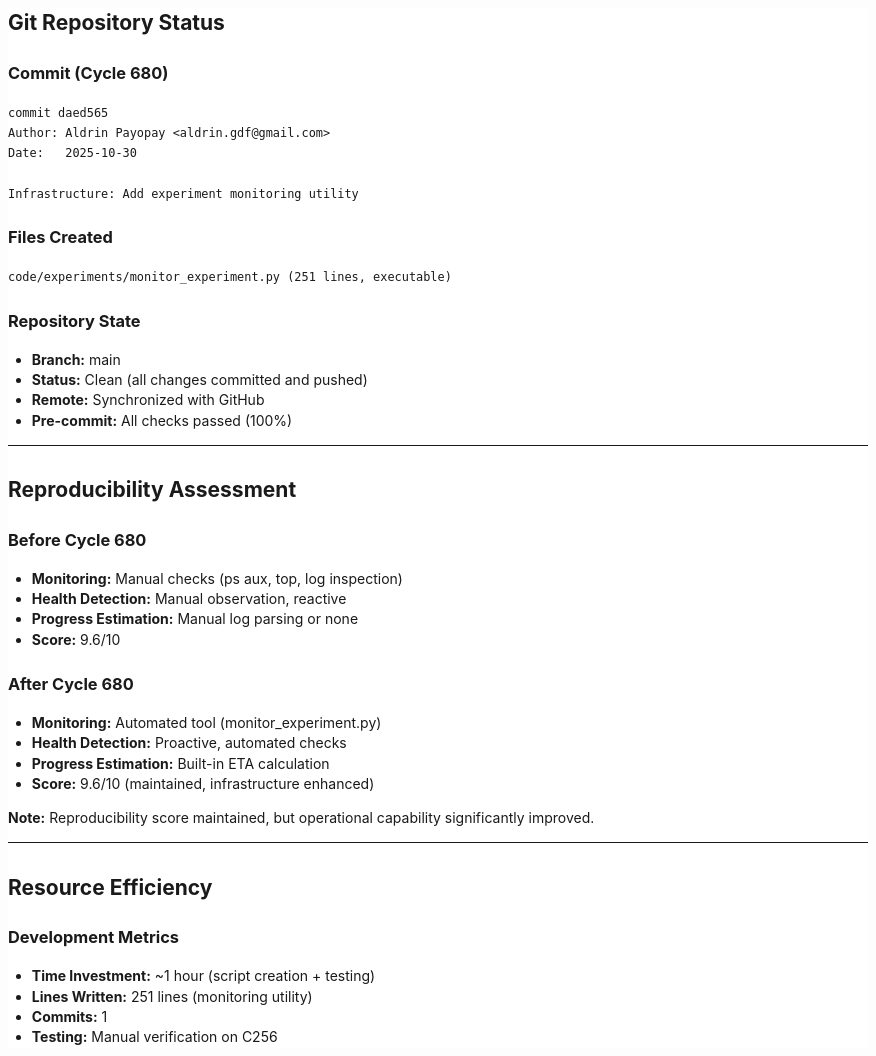 
## Git Repository Status

### Commit (Cycle 680)
```
commit daed565
Author: Aldrin Payopay <aldrin.gdf@gmail.com>
Date:   2025-10-30

Infrastructure: Add experiment monitoring utility
```

### Files Created
```
code/experiments/monitor_experiment.py (251 lines, executable)
```

### Repository State
- **Branch:** main
- **Status:** Clean (all changes committed and pushed)
- **Remote:** Synchronized with GitHub
- **Pre-commit:** All checks passed (100%)

---

## Reproducibility Assessment

### Before Cycle 680
- **Monitoring:** Manual checks (ps aux, top, log inspection)
- **Health Detection:** Manual observation, reactive
- **Progress Estimation:** Manual log parsing or none
- **Score:** 9.6/10

### After Cycle 680
- **Monitoring:** Automated tool (monitor_experiment.py)
- **Health Detection:** Proactive, automated checks
- **Progress Estimation:** Built-in ETA calculation
- **Score:** 9.6/10 (maintained, infrastructure enhanced)

**Note:** Reproducibility score maintained, but operational capability significantly improved.

---

## Resource Efficiency

### Development Metrics
- **Time Investment:** ~1 hour (script creation + testing)
- **Lines Written:** 251 lines (monitoring utility)
- **Commits:** 1
- **Testing:** Manual verification on C256
